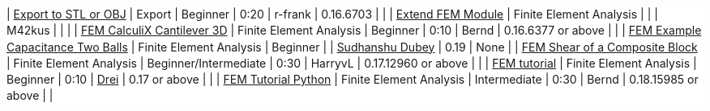 | [Export to STL or OBJ](https://wiki.freecad.org/Export_to_STL_or_OBJ)                                                                    | Export                  | Beginner              | 0:20                                                                           | r-frank                                                                  | 0.16.6703                                                                                                                                                        |                                                                                                                                                                                                                                                                                                                 |
| [Extend FEM Module](https://wiki.freecad.org/Extend_FEM_Module)                                                                          | Finite Element Analysis |                       |                                                                                | M42kus                                                                   |                                                                                                                                                                  |                                                                                                                                                                                                                                                                                                                 |
| [FEM CalculiX Cantilever 3D](https://wiki.freecad.org/FEM_CalculiX_Cantilever_3D)                                                        | Finite Element Analysis | Beginner              | 0:10                                                                           | Bernd                                                                    | 0.16.6377 or above                                                                                                                                               |                                                                                                                                                                                                                                                                                                                 |
| [FEM Example Capacitance Two Balls](https://wiki.freecad.org/FEM_Example_Capacitance_Two_Balls)                                          | Finite Element Analysis | Beginner              |                                                                                | [Sudhanshu Dubey](https://wiki.freecad.org/User:Sudhanshu_Dubey)         | 0.19                                                                                                                                                             | None                                                                                                                                                                                                                                                                                                            |
| [FEM Shear of a Composite Block](https://wiki.freecad.org/FEM_Shear_of_a_Composite_Block)                                                | Finite Element Analysis | Beginner/Intermediate | 0:30                                                                           | HarryvL                                                                  | 0.17.12960 or above                                                                                                                                              |                                                                                                                                                                                                                                                                                                                 |
| [FEM tutorial](https://wiki.freecad.org/FEM_tutorial)                                                                                    | Finite Element Analysis | Beginner              | 0:10                                                                           | [Drei](https://wiki.freecad.org/User:Drei)                               | 0.17 or above                                                                                                                                                    |                                                                                                                                                                                                                                                                                                                 |
| [FEM Tutorial Python](https://wiki.freecad.org/FEM_Tutorial_Python)                                                                      | Finite Element Analysis | Intermediate          | 0:30                                                                           | Bernd                                                                    | 0.18.15985 or above                                                                                                                                              |                                                                                                                                                                                                                                                                                                                 |